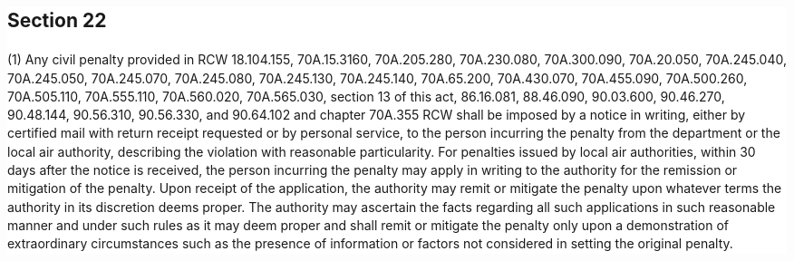 ## Section 22
(1) Any civil penalty provided in RCW 18.104.155, 70A.15.3160, 70A.205.280, 70A.230.080, 70A.300.090, 70A.20.050, 70A.245.040, 70A.245.050, 70A.245.070, 70A.245.080, 70A.245.130, 70A.245.140, 70A.65.200, 70A.430.070, 70A.455.090, 70A.500.260, 70A.505.110, 70A.555.110, 70A.560.020, 70A.565.030, section 13 of this act, 86.16.081, 88.46.090, 90.03.600, 90.46.270, 90.48.144, 90.56.310, 90.56.330, and 90.64.102 and chapter 70A.355 RCW shall be imposed by a notice in writing, either by certified mail with return receipt requested or by personal service, to the person incurring the penalty from the department or the local air authority, describing the violation with reasonable particularity. For penalties issued by local air authorities, within 30 days after the notice is received, the person incurring the penalty may apply in writing to the authority for the remission or mitigation of the penalty. Upon receipt of the application, the authority may remit or mitigate the penalty upon whatever terms the authority in its discretion deems proper. The authority may ascertain the facts regarding all such applications in such reasonable manner and under such rules as it may deem proper and shall remit or mitigate the penalty only upon a demonstration of extraordinary circumstances such as the presence of information or factors not considered in setting the original penalty.
